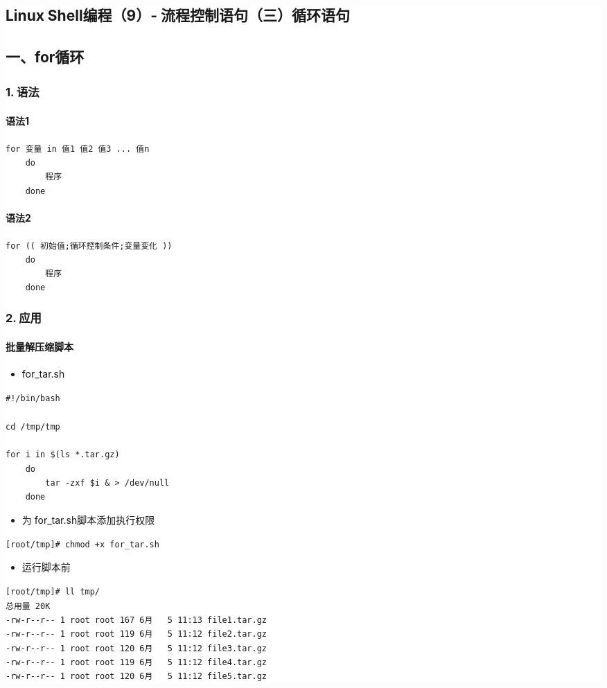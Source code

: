 Linux Shell编程（9）- 流程控制语句（三）循环语句
---


## 一、for循环

### 1. 语法

#### **语法1**
```
for 变量 in 值1 值2 值3 ... 值n
    do
        程序
    done
```

#### **语法2**
```
for (( 初始值;循环控制条件;变量变化 ))
    do
        程序
    done
```

### 2. 应用

#### **批量解压缩脚本**

* for_tar.sh
```
#!/bin/bash

cd /tmp/tmp

for i in $(ls *.tar.gz)
    do
        tar -zxf $i & > /dev/null
    done
```

* 为 for_tar.sh脚本添加执行权限
```
[root/tmp]# chmod +x for_tar.sh
```

* 运行脚本前
```
[root/tmp]# ll tmp/
总用量 20K
-rw-r--r-- 1 root root 167 6月   5 11:13 file1.tar.gz
-rw-r--r-- 1 root root 119 6月   5 11:12 file2.tar.gz
-rw-r--r-- 1 root root 120 6月   5 11:12 file3.tar.gz
-rw-r--r-- 1 root root 119 6月   5 11:12 file4.tar.gz
-rw-r--r-- 1 root root 120 6月   5 11:12 file5.tar.gz
```

